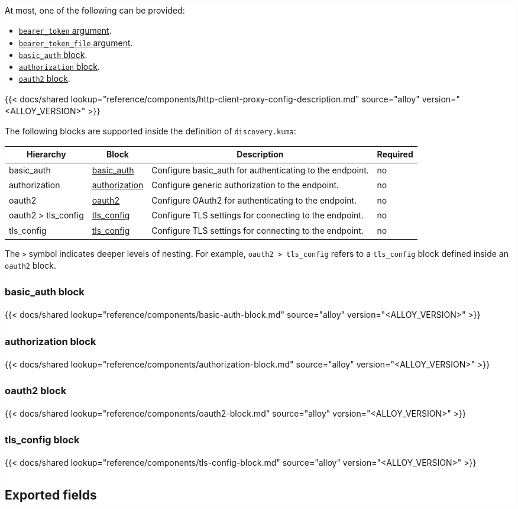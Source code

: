  At most, one of the following can be provided:
 - [`bearer_token` argument](#arguments).
 - [`bearer_token_file` argument](#arguments).
 - [`basic_auth` block][basic_auth].
 - [`authorization` block][authorization].
 - [`oauth2` block][oauth2].

{{< docs/shared lookup="reference/components/http-client-proxy-config-description.md" source="alloy" version="<ALLOY_VERSION>" >}}

The following blocks are supported inside the definition of
`discovery.kuma`:

Hierarchy           | Block             | Description                                              | Required
--------------------|-------------------|----------------------------------------------------------|---------
basic_auth          | [basic_auth][]    | Configure basic_auth for authenticating to the endpoint. | no
authorization       | [authorization][] | Configure generic authorization to the endpoint.         | no
oauth2              | [oauth2][]        | Configure OAuth2 for authenticating to the endpoint.     | no
oauth2 > tls_config | [tls_config][]    | Configure TLS settings for connecting to the endpoint.   | no
tls_config          | [tls_config][]    | Configure TLS settings for connecting to the endpoint.   | no

The `>` symbol indicates deeper levels of nesting.
For example, `oauth2 > tls_config` refers to a `tls_config` block defined inside an `oauth2` block.

[basic_auth]: #basic_auth-block
[authorization]: #authorization-block
[oauth2]: #oauth2-block
[tls_config]: #tls_config-block

### basic_auth block

{{< docs/shared lookup="reference/components/basic-auth-block.md" source="alloy" version="<ALLOY_VERSION>" >}}

### authorization block

{{< docs/shared lookup="reference/components/authorization-block.md" source="alloy" version="<ALLOY_VERSION>" >}}

### oauth2 block

{{< docs/shared lookup="reference/components/oauth2-block.md" source="alloy" version="<ALLOY_VERSION>" >}}

### tls_config block

{{< docs/shared lookup="reference/components/tls-config-block.md" source="alloy" version="<ALLOY_VERSION>" >}}


## Exported fields


[Kuma]: https://kuma.io/